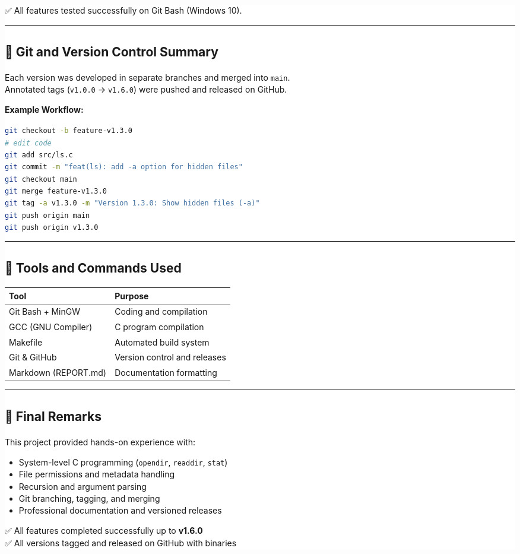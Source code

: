 ✅ All features tested successfully on Git Bash (Windows 10).

---

## 🧾 Git and Version Control Summary
Each version was developed in separate branches and merged into `main`.  
Annotated tags (`v1.0.0` → `v1.6.0`) were pushed and released on GitHub.

**Example Workflow:**
```bash
git checkout -b feature-v1.3.0
# edit code
git add src/ls.c
git commit -m "feat(ls): add -a option for hidden files"
git checkout main
git merge feature-v1.3.0
git tag -a v1.3.0 -m "Version 1.3.0: Show hidden files (-a)"
git push origin main
git push origin v1.3.0
```

---

## 🧮 Tools and Commands Used
| Tool | Purpose |
|:-----|:---------|
| Git Bash + MinGW | Coding and compilation |
| GCC (GNU Compiler) | C program compilation |
| Makefile | Automated build system |
| Git & GitHub | Version control and releases |
| Markdown (REPORT.md) | Documentation formatting |

---

## 🏁 Final Remarks
This project provided hands-on experience with:
- System-level C programming (`opendir`, `readdir`, `stat`)
- File permissions and metadata handling
- Recursion and argument parsing
- Git branching, tagging, and merging
- Professional documentation and versioned releases

✅ All features completed successfully up to **v1.6.0**  
✅ All versions tagged and released on GitHub with binaries  

